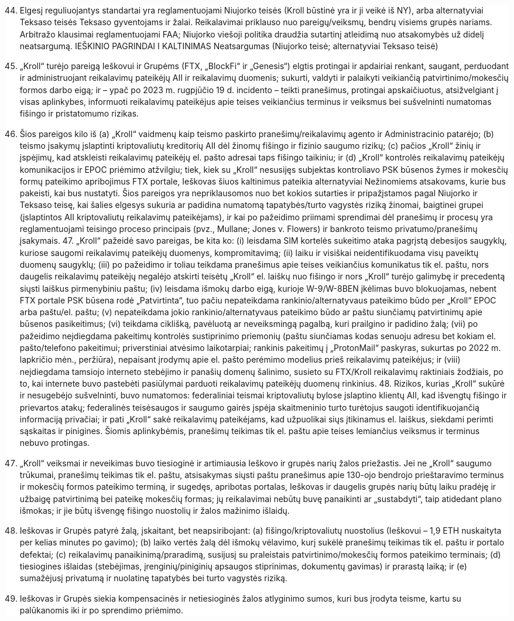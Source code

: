 44. Elgesį reguliuojantys standartai yra reglamentuojami Niujorko teisės (Kroll būstinė yra ir ji veikė iš NY), arba alternatyviai Teksaso teisės Teksaso gyventojams ir žalai. Reikalavimai priklauso nuo pareigų/veiksmų, bendrų visiems grupės nariams. Arbitražo klausimai reglamentuojami FAA; Niujorko viešoji politika draudžia sutartinį atleidimą nuo atsakomybės už didelį neatsargumą.
    IEŠKINIO PAGRINDAI
    I KALTINIMAS
    Neatsargumas (Niujorko teisė; alternatyviai Teksaso teisė)

45. „Kroll“ turėjo pareigą Ieškovui ir Grupėms (FTX, „BlockFi“ ir „Genesis“) elgtis protingai ir apdairiai renkant, saugant, perduodant ir administruojant reikalavimų pateikėjų AII ir reikalavimų duomenis; sukurti, valdyti ir palaikyti veikiančią patvirtinimo/mokesčių formos darbo eigą; ir – ypač po 2023 m. rugpjūčio 19 d. incidento – teikti pranešimus, protingai apskaičiuotus, atsižvelgiant į visas aplinkybes, informuoti reikalavimų pateikėjus apie teises veikiančius terminus ir veiksmus bei sušvelninti numatomas fišingo ir pristatomumo rizikas.
46. Šios pareigos kilo iš (a) „Kroll“ vaidmenų kaip teismo paskirto pranešimų/reikalavimų agento ir Administracinio patarėjo; (b) teismo įsakymų įslaptinti kriptovaliutų kreditorių AII dėl žinomų fišingo ir fizinio saugumo rizikų; (c) pačios „Kroll“ žinių ir įspėjimų, kad atskleisti reikalavimų pateikėjų el. pašto adresai taps fišingo taikiniu; ir (d) „Kroll“ kontrolės reikalavimų pateikėjų komunikacijos ir EPOC priėmimo atžvilgiu; tiek, kiek su „Kroll“ nesusijęs subjektas kontroliavo PSK būsenos žymes ir mokesčių formų pateikimo apribojimus FTX portale, Ieškovas šiuos kaltinimus pateikia alternatyviai Nežinomiems atsakovams, kurie bus pakeisti, kai bus nustatyti. Šios pareigos yra nepriklausomos nuo bet kokios sutarties ir pripažįstamos pagal Niujorko
    ir Teksaso teisę, kai šalies elgesys sukuria ar padidina numatomą tapatybės/turto
vagystės riziką žinomai, baigtinei grupei (įslaptintos AII kriptovaliutų reikalavimų pateikėjams), ir kai po pažeidimo priimami sprendimai dėl pranešimų ir procesų yra reglamentuojami teisingo proceso principais (pvz., Mullane; Jones v. Flowers) ir bankroto teismo privatumo/pranešimų įsakymais. 47. „Kroll“ pažeidė savo pareigas, be kita ko: (i) leisdama SIM kortelės sukeitimo ataka pagrįstą debesijos saugyklų, kuriose saugomi reikalavimų pateikėjų duomenys, kompromitavimą; (ii) laiku ir visiškai neidentifikuodama visų paveiktų duomenų saugyklų; (iii) po pažeidimo ir toliau teikdama pranešimus apie teises veikiančius komunikatus tik el. paštu, nors daugelis reikalavimų pateikėjų negalėjo atskirti teisėtų „Kroll“ el. laiškų nuo fišingo ir nors „Kroll“ turėjo galimybę ir precedentą siųsti laiškus pirmenybiniu paštu; (iv) leisdama išmokų darbo eigą, kurioje W-9/W-8BEN įkėlimas buvo blokuojamas, nebent FTX portale PSK būsena rodė „Patvirtinta“, tuo pačiu nepateikdama rankinio/alternatyvaus pateikimo būdo per „Kroll“ EPOC arba paštu/el. paštu; (v) nepateikdama jokio rankinio/alternatyvaus pateikimo būdo ar paštu siunčiamų patvirtinimų apie būsenos pasikeitimus; (vi) teikdama ciklišką, pavėluotą ar neveiksmingą pagalbą, kuri prailgino ir padidino žalą; (vii) po pažeidimo neįdiegdama pakeitimų kontrolės sustiprinimo priemonių (paštu siunčiamas kodas senuoju adresu bet kokiam el. pašto/telefono pakeitimui; priverstiniai atvėsimo laikotarpiai; rankinis pakeitimų į „ProtonMail“ paskyras, sukurtas po 2022 m. lapkričio mėn., peržiūra), nepaisant įrodymų apie el. pašto perėmimo modelius prieš reikalavimų pateikėjus; ir (viii) neįdiegdama tamsiojo interneto stebėjimo ir panašių domenų šalinimo, susieto su FTX/Kroll reikalavimų raktiniais žodžiais, po to, kai internete buvo pastebėti pasiūlymai parduoti reikalavimų pateikėjų duomenų rinkinius. 48. Rizikos, kurias „Kroll“ sukūrė ir nesugebėjo sušvelninti, buvo numatomos: federaliniai teismai kriptovaliutų bylose įslaptino klientų AII, kad išvengtų fišingo ir prievartos atakų; federalinės teisėsaugos ir saugumo gairės įspėja skaitmeninio turto turėtojus saugoti identifikuojančią informaciją privačiai; ir pati „Kroll“ sakė reikalavimų pateikėjams, kad užpuolikai siųs įtikinamus el. laiškus, siekdami perimti sąskaitas ir pinigines. Šiomis aplinkybėmis, pranešimų teikimas tik el. paštu apie teises lemiančius veiksmus ir terminus nebuvo
protingas.

49. „Kroll“ veiksmai ir neveikimas buvo tiesioginė ir artimiausia Ieškovo ir grupės narių žalos priežastis. Jei ne „Kroll“ saugumo trūkumai, pranešimų teikimas tik el. paštu, atsisakymas siųsti paštu pranešimus apie 130-ojo bendrojo prieštaravimo terminus ir mokesčių formos pateikimo terminą, ir sugedęs, apribotas portalas, Ieškovas ir daugelis grupės narių būtų laiku pradėję ir užbaigę patvirtinimą bei pateikę mokesčių formas; jų reikalavimai nebūtų buvę panaikinti ar „sustabdyti“, taip atidedant plano išmokas; ir jie būtų išvengę fišingo nuostolių ir žalos mažinimo išlaidų.
50. Ieškovas ir Grupės patyrė žalą, įskaitant, bet neapsiribojant: (a) fišingo/kriptovaliutų nuostolius (Ieškovui – 1,9 ETH nuskaityta per kelias minutes po gavimo); (b) laiko vertės žalą dėl išmokų vėlavimo, kurį sukėlė pranešimų teikimas tik el. paštu ir portalo defektai; (c) reikalavimų panaikinimą/praradimą, susijusį su praleistais patvirtinimo/mokesčių formos pateikimo terminais; (d) tiesiogines išlaidas (stebėjimas, įrenginių/piniginių apsaugos stiprinimas, dokumentų gavimas) ir prarastą laiką; ir (e) sumažėjusį privatumą ir nuolatinę tapatybės bei turto vagystės riziką.
51. Ieškovas ir Grupės siekia kompensacinės ir netiesioginės žalos atlyginimo sumos, kuri bus įrodyta teisme, kartu su palūkanomis iki ir po sprendimo priėmimo.
